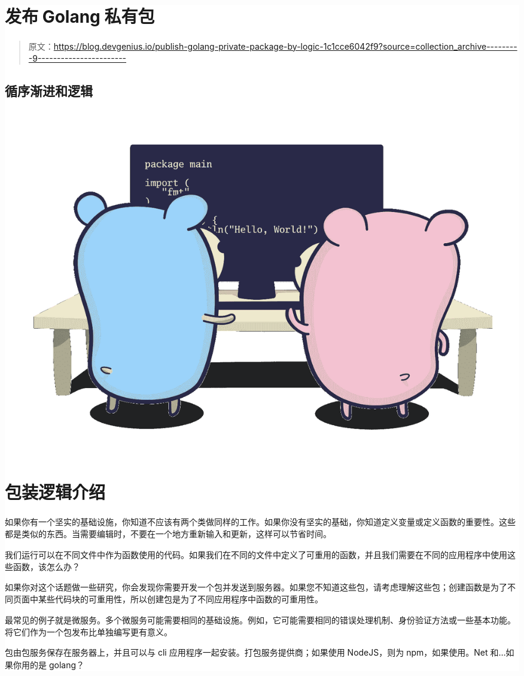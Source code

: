# 发布 Golang 私有包

> 原文：<https://blog.devgenius.io/publish-golang-private-package-by-logic-1c1cce6042f9?source=collection_archive---------9----------------------->

## 循序渐进和逻辑

![](img/396ecb1f8d69cf6b867a4dd5f46e35ad.png)

# 包装逻辑介绍

如果你有一个坚实的基础设施，你知道不应该有两个类做同样的工作。如果你没有坚实的基础，你知道定义变量或定义函数的重要性。这些都是类似的东西。当需要编辑时，不要在一个地方重新输入和更新，这样可以节省时间。

我们运行可以在不同文件中作为函数使用的代码。如果我们在不同的文件中定义了可重用的函数，并且我们需要在不同的应用程序中使用这些函数，该怎么办？

如果你对这个话题做一些研究，你会发现你需要开发一个包并发送到服务器。如果您不知道这些包，请考虑理解这些包；创建函数是为了不同页面中某些代码块的可重用性，所以创建包是为了不同应用程序中函数的可重用性。

最常见的例子就是微服务。多个微服务可能需要相同的基础设施。例如，它可能需要相同的错误处理机制、身份验证方法或一些基本功能。将它们作为一个包发布比单独编写更有意义。

包由包服务保存在服务器上，并且可以与 cli 应用程序一起安装。打包服务提供商；如果使用 NodeJS，则为 npm，如果使用。Net 和…如果你用的是 golang？
